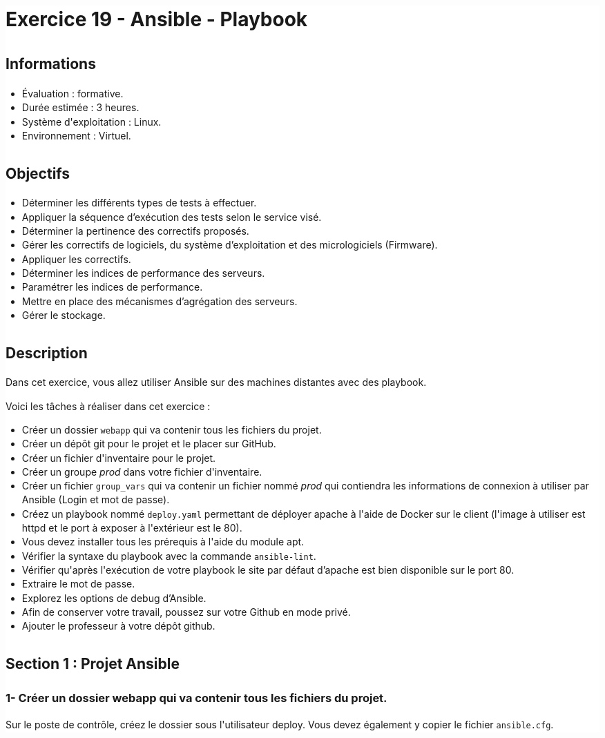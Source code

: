 # Exercice 19 - Ansible  - Playbook

## Informations  
- Évaluation : formative.  
- Durée estimée : 3 heures.  
- Système d'exploitation : Linux.  
- Environnement : Virtuel.  

## Objectifs  

- Déterminer les différents types de tests à effectuer.  
- Appliquer la séquence d’exécution des tests selon le service visé.  
- Déterminer la pertinence des correctifs proposés.  
- Gérer les correctifs de logiciels, du système d’exploitation et des micrologiciels (Firmware).  
- Appliquer les correctifs.  
- Déterminer les indices de performance des serveurs.  
- Paramétrer les indices de performance.  
- Mettre en place des mécanismes d’agrégation des serveurs.  
- Gérer le stockage.  

## Description  

Dans cet exercice, vous allez utiliser Ansible sur des machines distantes avec des playbook.  

Voici les tâches à réaliser dans cet exercice :  
 
  - Créer un dossier ```webapp``` qui va contenir tous les fichiers du projet.  
  - Créer un dépôt git pour le projet et le placer sur GitHub.  
  - Créer un fichier d'inventaire pour le projet.  
  - Créer un groupe *prod* dans votre fichier d'inventaire.  
  - Créer un fichier ```group_vars``` qui va contenir un fichier nommé *prod* qui contiendra les informations de connexion à utiliser par Ansible (Login et mot de passe).  
  - Créez un playbook nommé ```deploy.yaml``` permettant de déployer apache à l'aide de Docker sur le client (l'image à utiliser est httpd et le port à exposer à l'extérieur est le 80).  
  - Vous devez installer tous les prérequis à l'aide du module apt.  
  - Vérifier la syntaxe du playbook avec la commande ```ansible-lint```.  
  - Vérifier qu'après l'exécution de votre playbook le site par défaut d’apache est bien disponible sur le port 80.  
  - Extraire le mot de passe.  
  - Explorez les options de debug d’Ansible.  
  - Afin de conserver votre travail, poussez sur votre Github en mode privé.  
  - Ajouter le professeur à votre dépôt github.  

## Section 1 : Projet Ansible  

### 1- Créer un dossier webapp qui va contenir tous les fichiers du projet.  

Sur le poste de contrôle, créez le dossier sous l'utilisateur deploy. Vous devez également y copier le fichier <code>ansible.cfg</code>.
